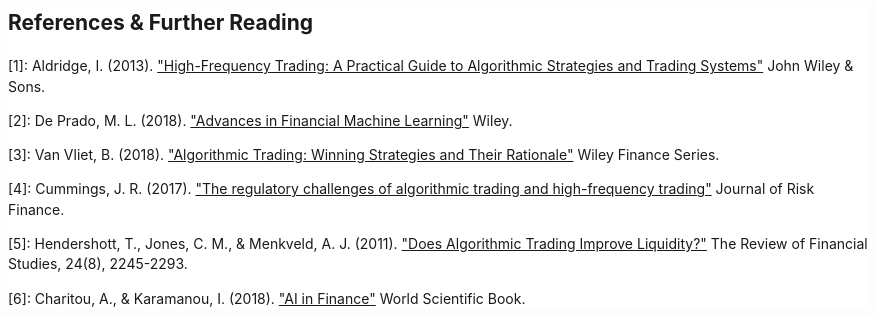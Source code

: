 ## References & Further Reading

[1]: Aldridge, I. (2013). ["High-Frequency Trading: A Practical Guide to Algorithmic Strategies and Trading Systems"](https://www.wiley.com/en-us/High+Frequency+Trading%3A+A+Practical+Guide+to+Algorithmic+Strategies+and+Trading+Systems%2C+2nd+Edition-p-9781118343500) John Wiley & Sons.

[2]: De Prado, M. L. (2018). ["Advances in Financial Machine Learning"](https://archive.org/download/massimo_motta_competition_policy_theory_and_prabookfi-org/Marcos%20Lopez%20de%20Prado%20-%20Advances%20in%20Financial%20Machine%20Learning-Wiley%20%282018%29.pdf) Wiley.

[3]: Van Vliet, B. (2018). ["Algorithmic Trading: Winning Strategies and Their Rationale"](https://www.wiley.com/en-us/Algorithmic+Trading%3A+Winning+Strategies+and+Their+Rationale-p-9781118460146) Wiley Finance Series.

[4]: Cummings, J. R. (2017). ["The regulatory challenges of algorithmic trading and high-frequency trading"](https://academic.oup.com/book/27407/chapter/197229790) Journal of Risk Finance.

[5]: Hendershott, T., Jones, C. M., & Menkveld, A. J. (2011). ["Does Algorithmic Trading Improve Liquidity?"](https://onlinelibrary.wiley.com/doi/full/10.1111/j.1540-6261.2010.01624.x) The Review of Financial Studies, 24(8), 2245-2293.

[6]: Charitou, A., & Karamanou, I. (2018). ["AI in Finance"](https://onlinelibrary.wiley.com/doi/10.1111/jbfa.12286) World Scientific Book.